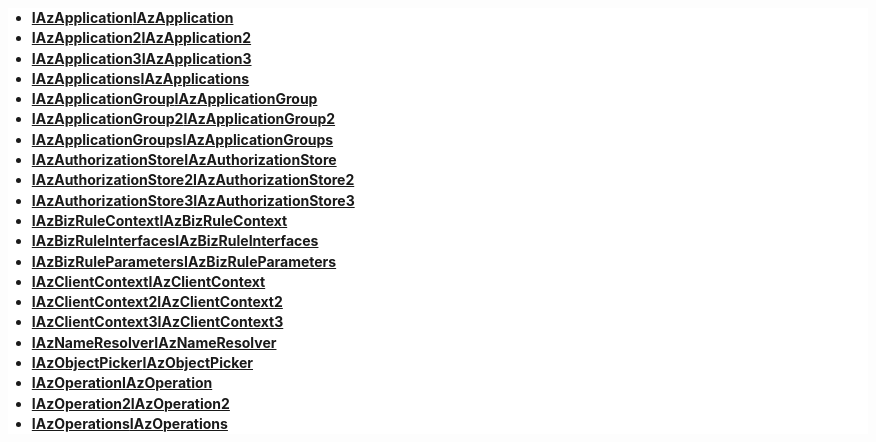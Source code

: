 -   [<span data-ttu-id="420fd-215">**IAzApplication**</span><span class="sxs-lookup"><span data-stu-id="420fd-215">**IAzApplication**</span></span>](/windows/desktop/api/Azroles/nn-azroles-iazapplication)
-   [<span data-ttu-id="420fd-216">**IAzApplication2**</span><span class="sxs-lookup"><span data-stu-id="420fd-216">**IAzApplication2**</span></span>](/windows/desktop/api/Azroles/nn-azroles-iazapplication2)
-   [<span data-ttu-id="420fd-217">**IAzApplication3**</span><span class="sxs-lookup"><span data-stu-id="420fd-217">**IAzApplication3**</span></span>](/windows/desktop/api/Azroles/nn-azroles-iazapplication3)
-   [<span data-ttu-id="420fd-218">**IAzApplications**</span><span class="sxs-lookup"><span data-stu-id="420fd-218">**IAzApplications**</span></span>](/windows/desktop/api/Azroles/nn-azroles-iazapplications)
-   [<span data-ttu-id="420fd-219">**IAzApplicationGroup**</span><span class="sxs-lookup"><span data-stu-id="420fd-219">**IAzApplicationGroup**</span></span>](/windows/desktop/api/Azroles/nn-azroles-iazapplicationgroup)
-   [<span data-ttu-id="420fd-220">**IAzApplicationGroup2**</span><span class="sxs-lookup"><span data-stu-id="420fd-220">**IAzApplicationGroup2**</span></span>](/windows/desktop/api/Azroles/nn-azroles-iazapplicationgroup2)
-   [<span data-ttu-id="420fd-221">**IAzApplicationGroups**</span><span class="sxs-lookup"><span data-stu-id="420fd-221">**IAzApplicationGroups**</span></span>](/windows/desktop/api/Azroles/nn-azroles-iazapplicationgroups)
-   [<span data-ttu-id="420fd-222">**IAzAuthorizationStore**</span><span class="sxs-lookup"><span data-stu-id="420fd-222">**IAzAuthorizationStore**</span></span>](/windows/desktop/api/Azroles/nn-azroles-iazauthorizationstore)
-   [<span data-ttu-id="420fd-223">**IAzAuthorizationStore2**</span><span class="sxs-lookup"><span data-stu-id="420fd-223">**IAzAuthorizationStore2**</span></span>](/windows/desktop/api/Azroles/nn-azroles-iazauthorizationstore2)
-   [<span data-ttu-id="420fd-224">**IAzAuthorizationStore3**</span><span class="sxs-lookup"><span data-stu-id="420fd-224">**IAzAuthorizationStore3**</span></span>](/windows/desktop/api/Azroles/nn-azroles-iazauthorizationstore3)
-   [<span data-ttu-id="420fd-225">**IAzBizRuleContext**</span><span class="sxs-lookup"><span data-stu-id="420fd-225">**IAzBizRuleContext**</span></span>](/windows/desktop/api/Azroles/nn-azroles-iazbizrulecontext)
-   [<span data-ttu-id="420fd-226">**IAzBizRuleInterfaces**</span><span class="sxs-lookup"><span data-stu-id="420fd-226">**IAzBizRuleInterfaces**</span></span>](/windows/desktop/api/Azroles/nn-azroles-iazbizruleinterfaces)
-   [<span data-ttu-id="420fd-227">**IAzBizRuleParameters**</span><span class="sxs-lookup"><span data-stu-id="420fd-227">**IAzBizRuleParameters**</span></span>](/windows/desktop/api/Azroles/nn-azroles-iazbizruleparameters)
-   [<span data-ttu-id="420fd-228">**IAzClientContext**</span><span class="sxs-lookup"><span data-stu-id="420fd-228">**IAzClientContext**</span></span>](/windows/desktop/api/Azroles/nn-azroles-iazclientcontext)
-   [<span data-ttu-id="420fd-229">**IAzClientContext2**</span><span class="sxs-lookup"><span data-stu-id="420fd-229">**IAzClientContext2**</span></span>](/windows/desktop/api/Azroles/nn-azroles-iazclientcontext2)
-   [<span data-ttu-id="420fd-230">**IAzClientContext3**</span><span class="sxs-lookup"><span data-stu-id="420fd-230">**IAzClientContext3**</span></span>](/windows/desktop/api/Azroles/nn-azroles-iazclientcontext3)
-   [<span data-ttu-id="420fd-231">**IAzNameResolver**</span><span class="sxs-lookup"><span data-stu-id="420fd-231">**IAzNameResolver**</span></span>](/windows/desktop/api/Azroles/nn-azroles-iaznameresolver)
-   [<span data-ttu-id="420fd-232">**IAzObjectPicker**</span><span class="sxs-lookup"><span data-stu-id="420fd-232">**IAzObjectPicker**</span></span>](/windows/desktop/api/Azroles/nn-azroles-iazobjectpicker)
-   [<span data-ttu-id="420fd-233">**IAzOperation**</span><span class="sxs-lookup"><span data-stu-id="420fd-233">**IAzOperation**</span></span>](/windows/desktop/api/Azroles/nn-azroles-iazoperation)
-   [<span data-ttu-id="420fd-234">**IAzOperation2**</span><span class="sxs-lookup"><span data-stu-id="420fd-234">**IAzOperation2**</span></span>](/windows/desktop/api/Azroles/nn-azroles-iazoperation2)
-   [<span data-ttu-id="420fd-235">**IAzOperations**</span><span class="sxs-lookup"><span data-stu-id="420fd-235">**IAzOperations**</span></span>](/windows/desktop/api/Azroles/nn-azroles-iazoperations)